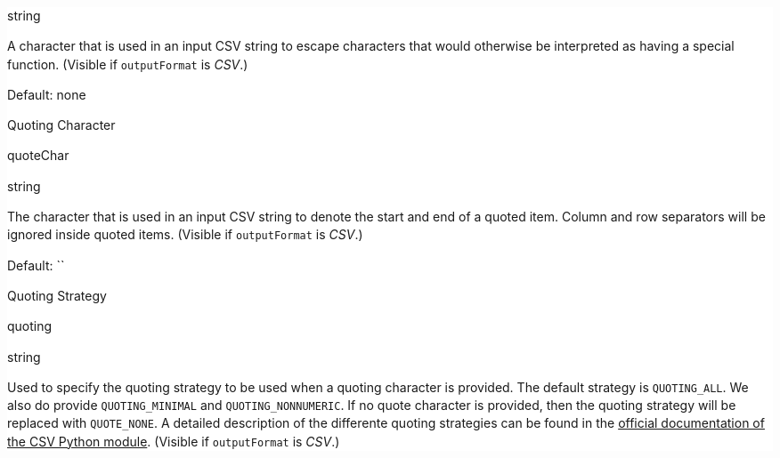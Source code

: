 string

</td>
<td valign="top">

A character that is used in an input CSV string to escape characters that would otherwise be interpreted as having a special function. \(Visible if `outputFormat` is *CSV*.\)

Default: none

</td>
</tr>
<tr>
<td valign="top">

Quoting Character

</td>
<td valign="top">

quoteChar

</td>
<td valign="top">

string

</td>
<td valign="top">

The character that is used in an input CSV string to denote the start and end of a quoted item. Column and row separators will be ignored inside quoted items. \(Visible if `outputFormat` is *CSV*.\)

Default: \`\`

</td>
</tr>
<tr>
<td valign="top">

Quoting Strategy

</td>
<td valign="top">

quoting

</td>
<td valign="top">

string

</td>
<td valign="top">

Used to specify the quoting strategy to be used when a quoting character is provided. The default strategy is `QUOTING_ALL`. We also do provide `QUOTING_MINIMAL` and `QUOTING_NONNUMERIC`. If no quote character is provided, then the quoting strategy will be replaced with `QUOTE_NONE`. A detailed description of the differente quoting strategies can be found in the [official documentation of the CSV Python module](https://docs.python.org/3/library/csv.html#csv.QUOTE_ALL). \(Visible if `outputFormat` is *CSV*.\)
